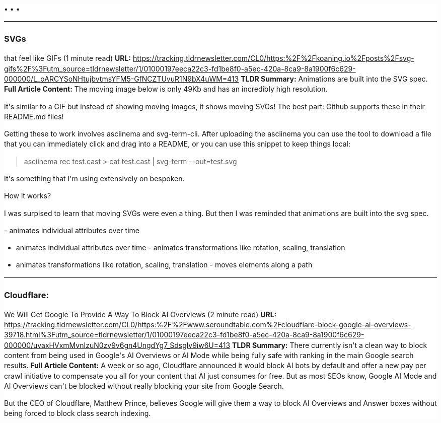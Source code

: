 • • •

---

### SVGs
 that feel like GIFs (1 minute read)
**URL:** https://tracking.tldrnewsletter.com/CL0/https:%2F%2Fkoaning.io%2Fposts%2Fsvg-gifs%2F%3Futm_source=tldrnewsletter/1/01000197eeca22c3-fd1be8f0-a5ec-420a-8ca9-8a1900f6c629-000000/L_oARCYSoNHtujbvtmsYFM5-GfNCZTUvuR1N9bX4uWM=413
**TLDR Summary:** Animations are built into the SVG spec.
**Full Article Content:**
The moving image below is only 49Kb and has an incredibly high resolution.

It's similar to a GIF but instead of showing moving images, it shows moving SVGs! The best part: Github supports these in their README.md files!

Getting these to work involves asciinema and svg-term-cli. After uploading the asciinema you can use the tool to download a file that you can immediately click and drag into a README, or you can use this snippet to keep things local:

> asciinema rec test.cast <do stuff in the terminal then ctrl-d> > cat test.cast | svg-term --out=test.svg

It's something that I'm using extensively on bespoken.

How it works?

I was surpised to learn that moving SVGs were even a thing. But then I was reminded that animations are built into the svg spec.

<animate> - animates individual attributes over time

- animates individual attributes over time <animateTransform> - animates transformations like rotation, scaling, translation

- animates transformations like rotation, scaling, translation <animateMotion> - moves elements along a path

---

### Cloudflare:
 We Will Get Google To Provide A Way To Block AI Overviews (2 minute read)
**URL:** https://tracking.tldrnewsletter.com/CL0/https:%2F%2Fwww.seroundtable.com%2Fcloudflare-block-google-ai-overviews-39718.html%3Futm_source=tldrnewsletter/1/01000197eeca22c3-fd1be8f0-a5ec-420a-8ca9-8a1900f6c629-000000/uvaxHVxmMvnIzuN0zv9v6gn4UngdYg7_Sdsglv9iw6U=413
**TLDR Summary:** There currently isn't a clean way to block content from being used in Google's AI Overviews or AI Mode while being fully safe with ranking in the main Google search results.
**Full Article Content:**
A week or so ago, Cloudflare announced it would block AI bots by default and offer a new pay per crawl initiative to compensate you all for your content that AI just consumes for free. But as most SEOs know, Google AI Mode and AI Overviews can't be blocked without really blocking your site from Google Search.

But the CEO of Cloudflare, Matthew Prince, believes Google will give them a way to block AI Overviews and Answer boxes without being forced to block class search indexing.
